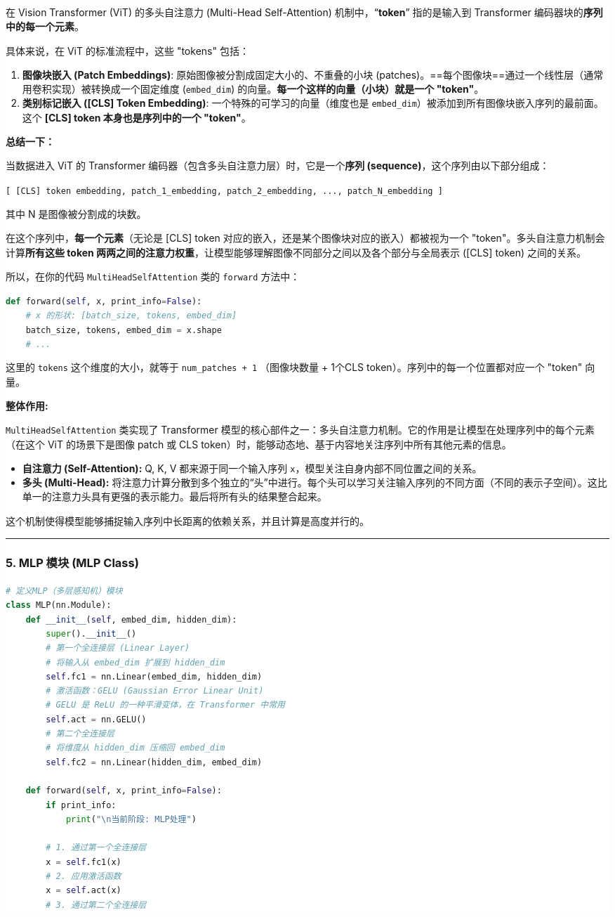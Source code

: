 在 Vision Transformer (ViT) 的多头自注意力 (Multi-Head Self-Attention) 机制中，“**token**” 指的是输入到 Transformer 编码器块的**序列中的每一个元素**。

具体来说，在 ViT 的标准流程中，这些 "tokens" 包括：

1.  **图像块嵌入 (Patch Embeddings)**: 原始图像被分割成固定大小的、不重叠的小块 (patches)。==每个图像块==通过一个线性层（通常用卷积实现）被转换成一个固定维度 (`embed_dim`) 的向量。**每一个这样的向量（小块）就是一个 "token"**。
2.  **类别标记嵌入 ([CLS] Token Embedding)**: 一个特殊的可学习的向量（维度也是 `embed_dim`）被添加到所有图像块嵌入序列的最前面。这个 **[CLS] token 本身也是序列中的一个 "token"**。

**总结一下：**

当数据进入 ViT 的 Transformer 编码器（包含多头自注意力层）时，它是一个**序列 (sequence)**，这个序列由以下部分组成：

`[ [CLS] token embedding, patch_1_embedding, patch_2_embedding, ..., patch_N_embedding ]`

其中 N 是图像被分割成的块数。

在这个序列中，**每一个元素**（无论是 [CLS] token 对应的嵌入，还是某个图像块对应的嵌入）都被视为一个 "token"。多头自注意力机制会计算**所有这些 token 两两之间的注意力权重**，让模型能够理解图像不同部分之间以及各个部分与全局表示 ([CLS] token) 之间的关系。

所以，在你的代码 `MultiHeadSelfAttention` 类的 `forward` 方法中：

```python
def forward(self, x, print_info=False):
    # x 的形状: [batch_size, tokens, embed_dim]
    batch_size, tokens, embed_dim = x.shape
    # ...
```

这里的 `tokens` 这个维度的大小，就等于 `num_patches + 1` （图像块数量 + 1个CLS token）。序列中的每一个位置都对应一个 "token" 向量。

**整体作用:**

`MultiHeadSelfAttention` 类实现了 Transformer 模型的核心部件之一：多头自注意力机制。它的作用是让模型在处理序列中的每个元素（在这个 ViT 的场景下是图像 patch 或 CLS token）时，能够动态地、基于内容地关注序列中所有其他元素的信息。

*   **自注意力 (Self-Attention):** Q, K, V 都来源于同一个输入序列 `x`，模型关注自身内部不同位置之间的关系。
*   **多头 (Multi-Head):** 将注意力计算分散到多个独立的“头”中进行。每个头可以学习关注输入序列的不同方面（不同的表示子空间）。这比单一的注意力头具有更强的表示能力。最后将所有头的结果整合起来。

这个机制使得模型能够捕捉输入序列中长距离的依赖关系，并且计算是高度并行的。

---

### 5. MLP 模块 (MLP Class)

```python
# 定义MLP（多层感知机）模块
class MLP(nn.Module):
    def __init__(self, embed_dim, hidden_dim):
        super().__init__()
        # 第一个全连接层 (Linear Layer)
        # 将输入从 embed_dim 扩展到 hidden_dim
        self.fc1 = nn.Linear(embed_dim, hidden_dim)
        # 激活函数：GELU (Gaussian Error Linear Unit)
        # GELU 是 ReLU 的一种平滑变体，在 Transformer 中常用
        self.act = nn.GELU()
        # 第二个全连接层
        # 将维度从 hidden_dim 压缩回 embed_dim
        self.fc2 = nn.Linear(hidden_dim, embed_dim)

    def forward(self, x, print_info=False):
        if print_info:
            print("\n当前阶段: MLP处理")

        # 1. 通过第一个全连接层
        x = self.fc1(x)
        # 2. 应用激活函数
        x = self.act(x)
        # 3. 通过第二个全连接层
```